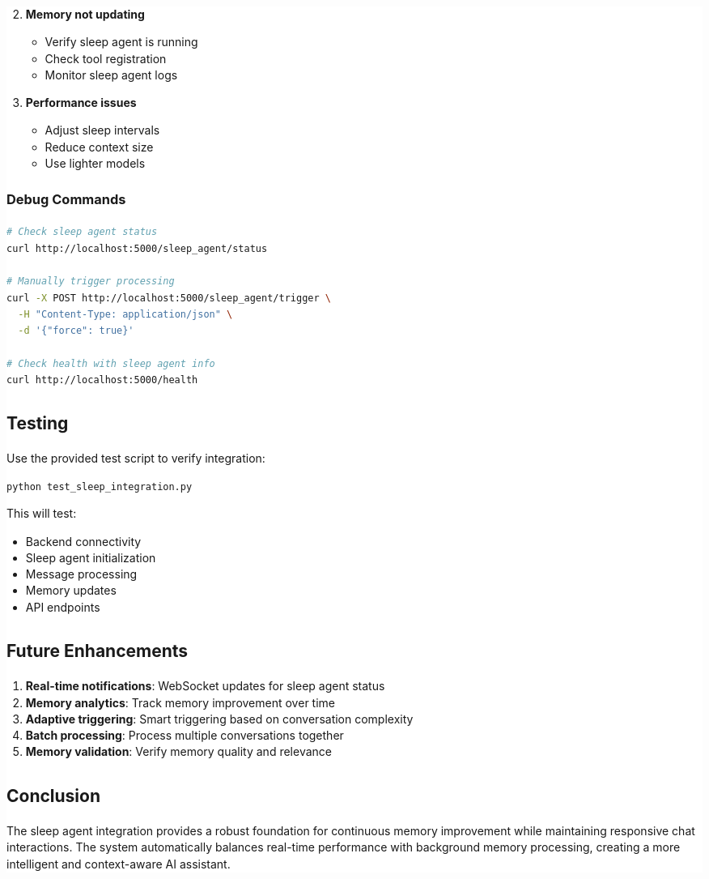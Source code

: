 2. **Memory not updating**
   - Verify sleep agent is running
   - Check tool registration
   - Monitor sleep agent logs

3. **Performance issues**
   - Adjust sleep intervals
   - Reduce context size
   - Use lighter models

### Debug Commands

```bash
# Check sleep agent status
curl http://localhost:5000/sleep_agent/status

# Manually trigger processing
curl -X POST http://localhost:5000/sleep_agent/trigger \
  -H "Content-Type: application/json" \
  -d '{"force": true}'

# Check health with sleep agent info
curl http://localhost:5000/health
```

## Testing

Use the provided test script to verify integration:

```bash
python test_sleep_integration.py
```

This will test:
- Backend connectivity
- Sleep agent initialization
- Message processing
- Memory updates
- API endpoints

## Future Enhancements

1. **Real-time notifications**: WebSocket updates for sleep agent status
2. **Memory analytics**: Track memory improvement over time
3. **Adaptive triggering**: Smart triggering based on conversation complexity
4. **Batch processing**: Process multiple conversations together
5. **Memory validation**: Verify memory quality and relevance

## Conclusion

The sleep agent integration provides a robust foundation for continuous memory improvement while maintaining responsive chat interactions. The system automatically balances real-time performance with background memory processing, creating a more intelligent and context-aware AI assistant.
